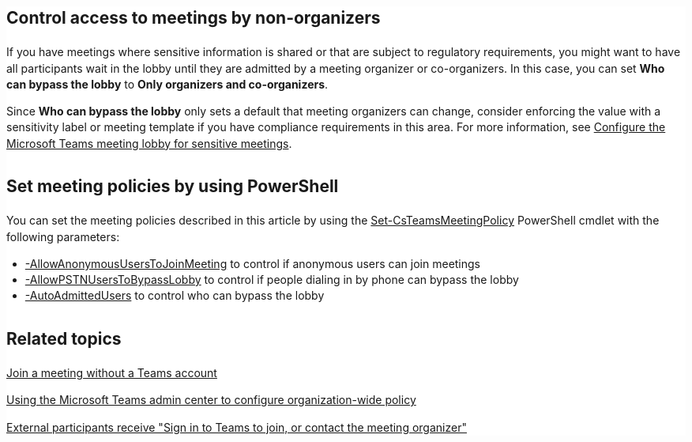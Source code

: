## Control access to meetings by non-organizers

If you have meetings where sensitive information is shared or that are subject to regulatory requirements, you might want to have all participants wait in the lobby until they are admitted by a meeting organizer or co-organizers. In this case, you can set **Who can bypass the lobby** to **Only organizers and co-organizers**.

Since **Who can bypass the lobby** only sets a default that meeting organizers can change, consider enforcing the value with a sensitivity label or meeting template if you have compliance requirements in this area. For more information, see [Configure the Microsoft Teams meeting lobby for sensitive meetings](configure-lobby-sensitive-meetings.md).

## Set meeting policies by using PowerShell

You can set the meeting policies described in this article by using the [Set-CsTeamsMeetingPolicy](/powershell/module/skype/set-csteamsmeetingpolicy) PowerShell cmdlet with the following parameters:

- [-AllowAnonymousUsersToJoinMeeting](/powershell/module/skype/set-csteamsmeetingpolicy?#-allowanonymoususerstojoinmeeting) to control if anonymous users can join meetings
- [-AllowPSTNUsersToBypassLobby](/powershell/module/skype/set-csteamsmeetingpolicy#-allowpstnuserstobypasslobby) to control if people dialing in by phone can bypass the lobby
- [-AutoAdmittedUsers](/powershell/module/skype/set-csteamsmeetingpolicy?#-autoadmittedusers) to control who can bypass the lobby

## Related topics

[Join a meeting without a Teams account](https://support.microsoft.com/office/c6efc38f-4e03-4e79-b28f-e65a4c039508)

[Using the Microsoft Teams admin center to configure organization-wide policy](meeting-settings-in-teams.md#allow-anonymous-users-to-join-meetings)

[External participants receive "Sign in to Teams to join, or contact the meeting organizer"](/microsoftteams/troubleshoot/meetings/external-participants-join-meeting-blocked)
